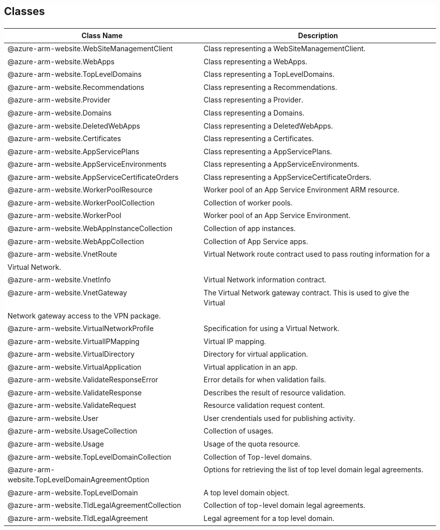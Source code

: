 ## Classes
| Class Name | Description |
|---|---|
| @azure-arm-website.WebSiteManagementClient |Class representing a WebSiteManagementClient.|
| @azure-arm-website.WebApps |Class representing a WebApps.|
| @azure-arm-website.TopLevelDomains |Class representing a TopLevelDomains.|
| @azure-arm-website.Recommendations |Class representing a Recommendations.|
| @azure-arm-website.Provider |Class representing a Provider.|
| @azure-arm-website.Domains |Class representing a Domains.|
| @azure-arm-website.DeletedWebApps |Class representing a DeletedWebApps.|
| @azure-arm-website.Certificates |Class representing a Certificates.|
| @azure-arm-website.AppServicePlans |Class representing a AppServicePlans.|
| @azure-arm-website.AppServiceEnvironments |Class representing a AppServiceEnvironments.|
| @azure-arm-website.AppServiceCertificateOrders |Class representing a AppServiceCertificateOrders.|
| @azure-arm-website.WorkerPoolResource |Worker pool of an App Service Environment ARM resource.|
| @azure-arm-website.WorkerPoolCollection |Collection of worker pools.|
| @azure-arm-website.WorkerPool |Worker pool of an App Service Environment.|
| @azure-arm-website.WebAppInstanceCollection |Collection of app instances.|
| @azure-arm-website.WebAppCollection |Collection of App Service apps.|
| @azure-arm-website.VnetRoute |Virtual Network route contract used to pass routing information for a
Virtual Network.|
| @azure-arm-website.VnetInfo |Virtual Network information contract.|
| @azure-arm-website.VnetGateway |The Virtual Network gateway contract. This is used to give the Virtual
Network gateway access to the VPN package.|
| @azure-arm-website.VirtualNetworkProfile |Specification for using a Virtual Network.|
| @azure-arm-website.VirtualIPMapping |Virtual IP mapping.|
| @azure-arm-website.VirtualDirectory |Directory for virtual application.|
| @azure-arm-website.VirtualApplication |Virtual application in an app.|
| @azure-arm-website.ValidateResponseError |Error details for when validation fails.|
| @azure-arm-website.ValidateResponse |Describes the result of resource validation.|
| @azure-arm-website.ValidateRequest |Resource validation request content.|
| @azure-arm-website.User |User crendentials used for publishing activity.|
| @azure-arm-website.UsageCollection |Collection of usages.|
| @azure-arm-website.Usage |Usage of the quota resource.|
| @azure-arm-website.TopLevelDomainCollection |Collection of Top-level domains.|
| @azure-arm-website.TopLevelDomainAgreementOption |Options for retrieving the list of top level domain legal agreements.|
| @azure-arm-website.TopLevelDomain |A top level domain object.|
| @azure-arm-website.TldLegalAgreementCollection |Collection of top-level domain legal agreements.|
| @azure-arm-website.TldLegalAgreement |Legal agreement for a top level domain.|